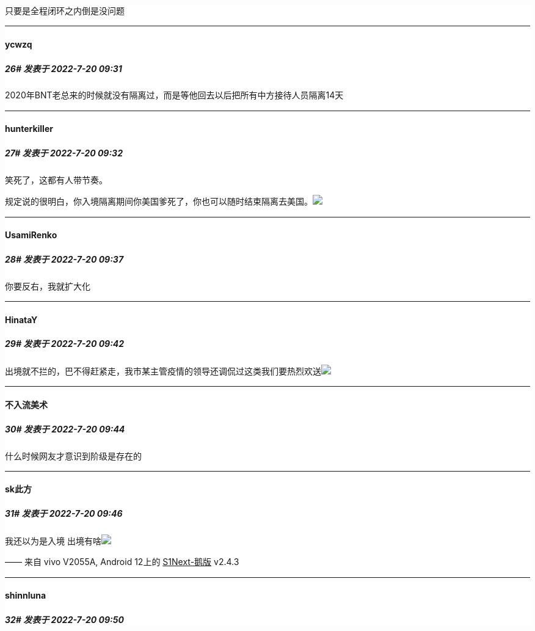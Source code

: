 只要是全程闭环之内倒是没问题

*****

####  ycwzq  
##### 26#       发表于 2022-7-20 09:31

2020年BNT老总来的时候就没有隔离过，而是等他回去以后把所有中方接待人员隔离14天

*****

####  hunterkiller  
##### 27#       发表于 2022-7-20 09:32

笑死了，这都有人带节奏。

规定说的很明白，你入境隔离期间你美国爹死了，你也可以随时结束隔离去美国。<img src="https://static.saraba1st.com/image/smiley/face2017/067.png" referrerpolicy="no-referrer">

*****

####  UsamiRenko  
##### 28#       发表于 2022-7-20 09:37

你要反右，我就扩大化

*****

####  HinataY  
##### 29#       发表于 2022-7-20 09:42

出境就不拦的，巴不得赶紧走，我市某主管疫情的领导还调侃过这类我们要热烈欢送<img src="https://static.saraba1st.com/image/smiley/face2017/067.png" referrerpolicy="no-referrer">

*****

####  不入流美术  
##### 30#       发表于 2022-7-20 09:44

什么时候网友才意识到阶级是存在的



*****

####  sk此方  
##### 31#       发表于 2022-7-20 09:46

我还以为是入境 出境有啥<img src="https://static.saraba1st.com/image/smiley/face2017/009.gif" referrerpolicy="no-referrer">

—— 来自 vivo V2055A, Android 12上的 [S1Next-鹅版](https://github.com/ykrank/S1-Next/releases) v2.4.3

*****

####  shinnluna  
##### 32#       发表于 2022-7-20 09:50
